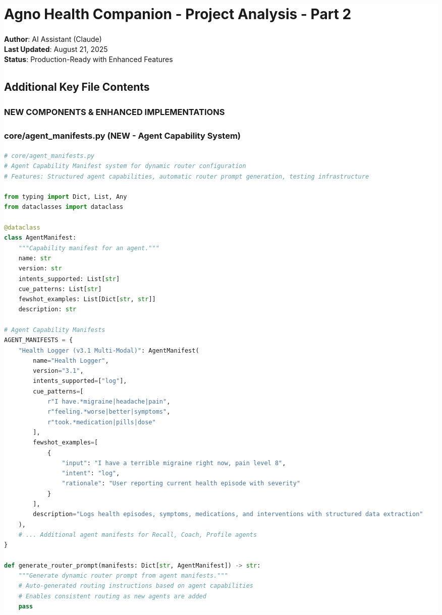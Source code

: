 # Agno Health Companion - Project Analysis - Part 2

**Author**: AI Assistant (Claude)  
**Last Updated**: August 21, 2025  
**Status**: Production-Ready with Enhanced Features

## Additional Key File Contents

### NEW COMPONENTS & ENHANCED IMPLEMENTATIONS

### core/agent_manifests.py (NEW - Agent Capability System)

```python
# core/agent_manifests.py
# Agent Capability Manifest system for dynamic router configuration
# Features: Structured agent capabilities, automatic router prompt generation, testing infrastructure

from typing import Dict, List, Any
from dataclasses import dataclass

@dataclass
class AgentManifest:
    """Capability manifest for an agent."""
    name: str
    version: str
    intents_supported: List[str]
    cue_patterns: List[str]
    fewshot_examples: List[Dict[str, str]]
    description: str

# Agent Capability Manifests
AGENT_MANIFESTS = {
    "Health Logger (v3.1 Multi-Modal)": AgentManifest(
        name="Health Logger",
        version="3.1",
        intents_supported=["log"],
        cue_patterns=[
            r"I have.*migraine|headache|pain",
            r"feeling.*worse|better|symptoms",
            r"took.*medication|pills|dose"
        ],
        fewshot_examples=[
            {
                "input": "I have a terrible migraine right now, pain level 8",
                "intent": "log",
                "rationale": "User reporting current health episode with severity"
            }
        ],
        description="Logs health episodes, symptoms, medications, and interventions with structured data extraction"
    ),
    # ... Additional agent manifests for Recall, Coach, Profile agents
}

def generate_router_prompt(manifests: Dict[str, AgentManifest]) -> str:
    """Generate dynamic router prompt from agent manifests."""
    # Auto-generated routing instructions based on agent capabilities
    # Enables consistent routing as new agents are added
    pass
```
